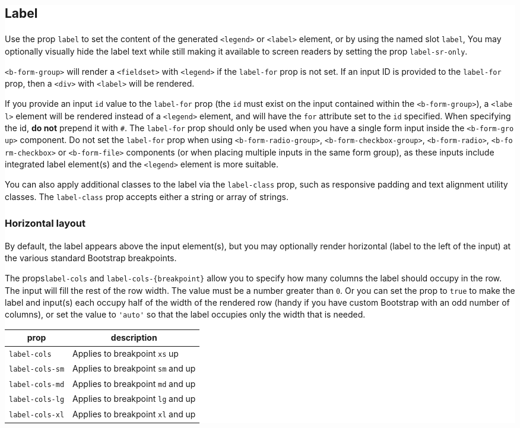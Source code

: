 ## Label

Use the prop `label` to set the content of the generated `<legend>` or `<label>` element, or by using the named
slot `label`, You may optionally visually hide the label text while still making it available to screen readers by
setting the prop `label-sr-only`.

`<b-form-group>` will render a `<fieldset>` with `<legend>` if the `label-for` prop is not set. If an input ID is
provided to the `label-for` prop, then a `<div>` with `<label>` will be rendered.

If you provide an input `id` value to the `label-for` prop (the `id` must exist on the input contained within
the `<b-form-group>`), a `<label>` element will be rendered instead of a `<legend>`
element, and will have the `for` attribute set to the `id` specified. When specifying the id, **do not** prepend it
with `#`. The `label-for` prop should only be used when you have a single form input inside the `<b-form-group>`
component. Do not set the `label-for` prop when using
`<b-form-radio-group>`, `<b-form-checkbox-group>`, `<b-form-radio>`, `<b-form-checkbox>` or
`<b-form-file>` components (or when placing multiple inputs in the same form group), as these inputs include integrated
label element(s) and the `<legend>` element is more suitable.

You can also apply additional classes to the label via the `label-class` prop, such as responsive padding and text
alignment utility classes. The `label-class` prop accepts either a string or array of strings.

### Horizontal layout

By default, the label appears above the input element(s), but you may optionally render horizontal
(label to the left of the input) at the various standard Bootstrap breakpoints.

The props`label-cols` and `label-cols-{breakpoint}` allow you to specify how many columns the label should occupy in the
row. The input will fill the rest of the row width. The value must be a number greater than `0`. Or you can set the prop
to `true` to make the label and input(s) each occupy half of the width of the rendered row (handy if you have custom
Bootstrap with an odd number of columns), or set the value to `'auto'` so that the label occupies only the width that is
needed.

| prop            | description                       |
| --------------- | --------------------------------- |
| `label-cols`    | Applies to breakpoint `xs` up     |
| `label-cols-sm` | Applies to breakpoint `sm` and up |
| `label-cols-md` | Applies to breakpoint `md` and up |
| `label-cols-lg` | Applies to breakpoint `lg` and up |
| `label-cols-xl` | Applies to breakpoint `xl` and up |
